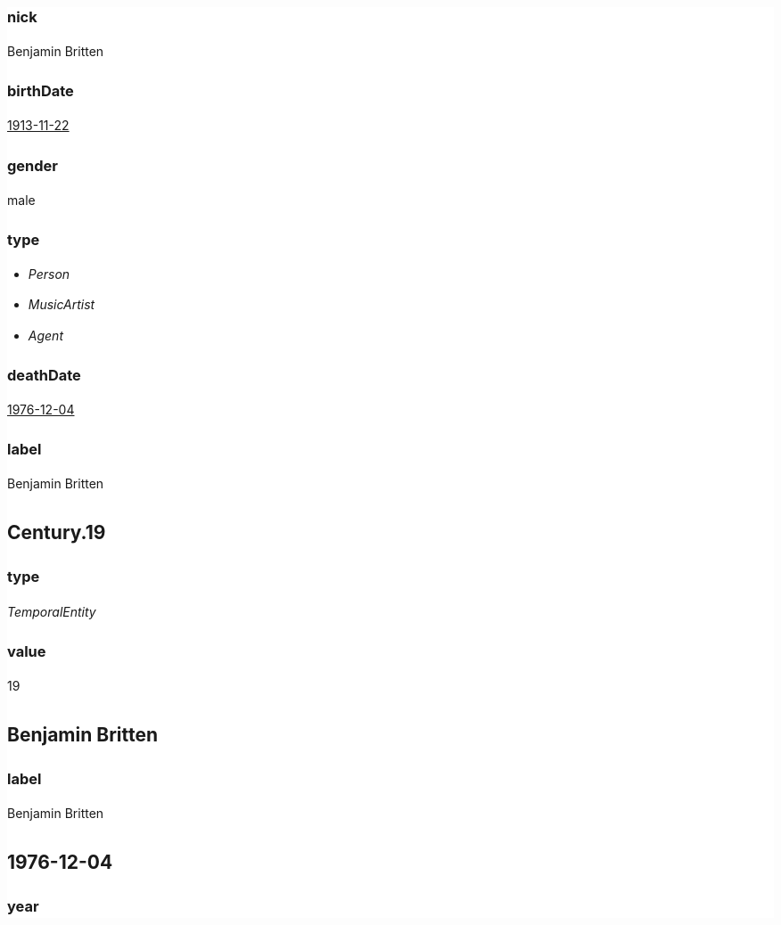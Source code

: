 ### nick


Benjamin Britten

### birthDate


[1913-11-22](#1913-11-22)

### gender


male

### type

 - *Person*

 - *MusicArtist*

 - *Agent*

### deathDate


[1976-12-04](#1976-12-04)

### label


Benjamin Britten

## Century.19

### type


*TemporalEntity*

### value


19

## Benjamin Britten

### label


Benjamin Britten

## 1976-12-04

### year
